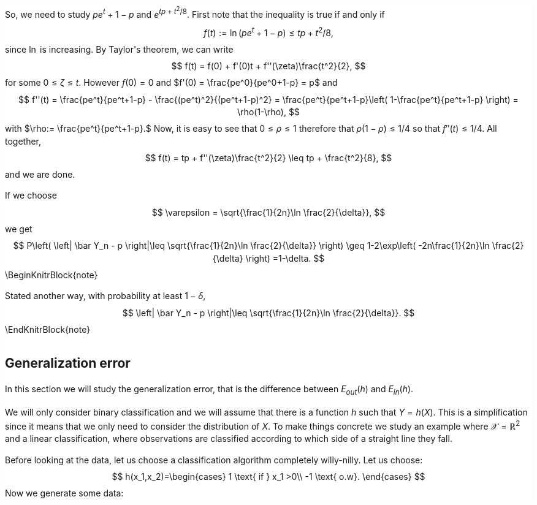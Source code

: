 So, we need to study $pe^t+1-p$ and $e^{tp+t^2/8}$. First note that the inequality is true if and only if
$$
f(t):=\ln (pe^t+1-p) \leq tp+t^2/8,
$$
since $\ln$ is increasing. By Taylor's theorem, we can write
$$
f(t) = f(0) + f'(0)t + f''(\zeta)\frac{t^2}{2},
$$
for some $0\leq \zeta \leq t.$ However $f(0)=0$ and $f'(0) = \frac{pe^0}{pe^0+1-p} = p$ and
$$
f''(t) = \frac{pe^t}{pe^t+1-p} - \frac{(pe^t)^2}{(pe^t+1-p)^2} = \frac{pe^t}{pe^t+1-p}\left( 1-\frac{pe^t}{pe^t+1-p} \right) = \rho(1-\rho),
$$
with $\rho:= \frac{pe^t}{pe^t+1-p}.$ Now, it is easy to see that $0\leq\rho\leq 1$ therefore that  $\rho(1-\rho)\leq 1/4$ so that $f''(t)\leq 1/4.$ All together,
$$
f(t) = tp + f''(\zeta)\frac{t^2}{2} \leq tp + \frac{t^2}{8},
$$
and we are done.

If we choose
$$
\varepsilon = \sqrt{\frac{1}{2n}\ln \frac{2}{\delta}},
$$
we get
$$
P\left( \left| \bar Y_n - p \right|\leq \sqrt{\frac{1}{2n}\ln \frac{2}{\delta}} \right) \geq 1-2\exp\left( -2n\frac{1}{2n}\ln \frac{2}{\delta} \right) =1-\delta.
$$
\BeginKnitrBlock{note}<div class="note">
Stated another way, with probability at least $1-\delta$,
$$
\left| \bar Y_n - p \right|\leq \sqrt{\frac{1}{2n}\ln \frac{2}{\delta}}.
$$</div>\EndKnitrBlock{note}

## Generalization error

In this section we will study the generalization error, that is the difference between $E_{out}(h)$ and $E_{in}(h)$.

We will only consider binary classification and we will assume that there is a function $h$ such that $Y=h(X)$. This is a simplification since it means that we only need to consider the distribution of $X$. To make things concrete we study an example where $\mathcal X = \mathbb R^2$ and a linear classification, where observations are classified according to which side of a straight line they fall.

Before looking at the data, let us choose a classification algorithm completely willy-nilly. Let us choose:
$$
h(x_1,x_2)=\begin{cases}
1 \text{ if } x_1 >0\\
-1 \text{ o.w}.
\end{cases}
$$
Now we generate some data:
<div class="figure" style="text-align: center">